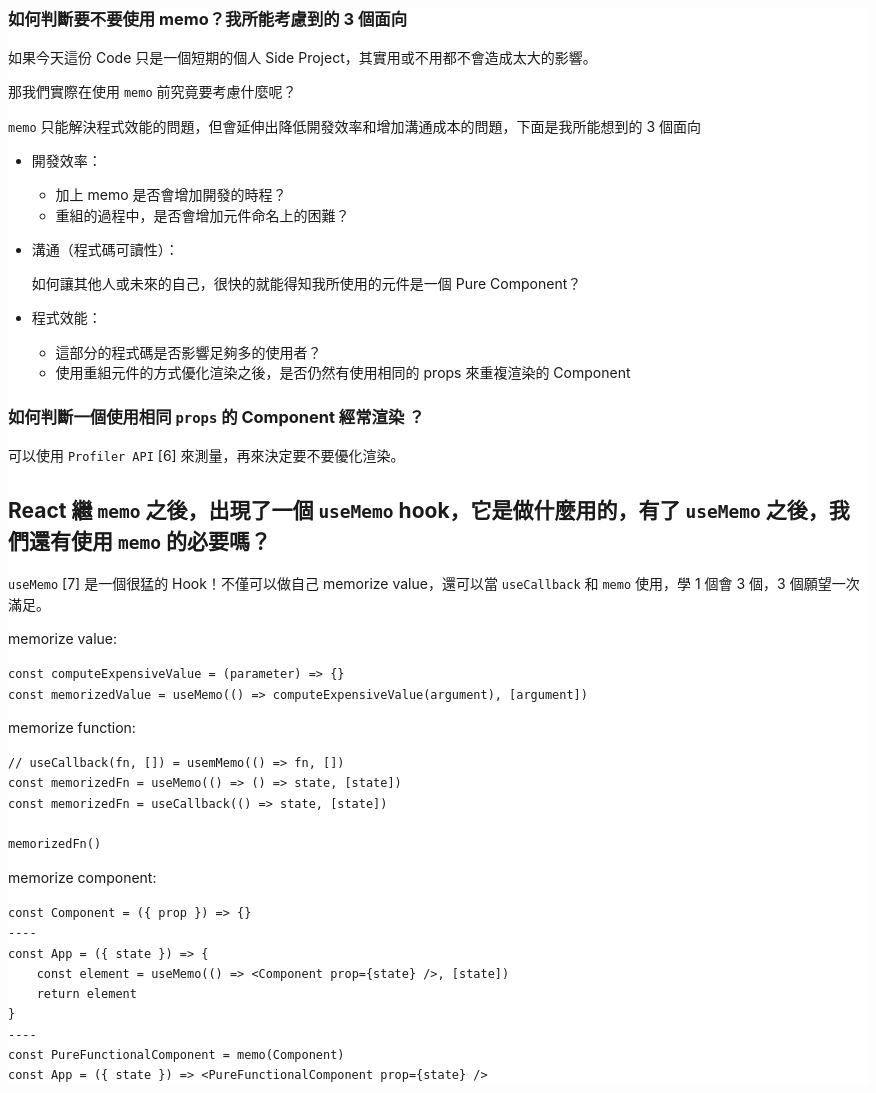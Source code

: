 ### 如何判斷要不要使用 memo？我所能考慮到的 3 個面向

如果今天這份 Code 只是一個短期的個人 Side Project，其實用或不用都不會造成太大的影響。

那我們實際在使用 `memo` 前究竟要考慮什麼呢？

`memo` 只能解決程式效能的問題，但會延伸出降低開發效率和增加溝通成本的問題，下面是我所能想到的 3 個面向

- 開發效率：
    - 加上 memo 是否會增加開發的時程？
    - 重組的過程中，是否會增加元件命名上的困難？
- 溝通（程式碼可讀性）：

    如何讓其他人或未來的自己，很快的就能得知我所使用的元件是一個 Pure Component？

- 程式效能：
    - 這部分的程式碼是否影響足夠多的使用者？
    - 使用重組元件的方式優化渲染之後，是否仍然有使用相同的 props 來重複渲染的 Component

### 如何判斷一個使用相同 `props` 的 Component 經常渲染 ？

可以使用 `Profiler API` [6] 來測量，再來決定要不要優化渲染。

## React 繼 `memo` 之後，出現了一個 `useMemo` hook，它是做什麼用的，有了 `useMemo` 之後，我們還有使用 `memo` 的必要嗎？

`useMemo` [7] 是一個很猛的 Hook！不僅可以做自己 memorize value，還可以當 `useCallback` 和 `memo` 使用，學 1 個會 3 個，3 個願望一次滿足。

memorize value:

```tsx
const computeExpensiveValue = (parameter) => {}
const memorizedValue = useMemo(() => computeExpensiveValue(argument), [argument])
```

memorize function:

```tsx
// useCallback(fn, []) = usemMemo(() => fn, [])
const memorizedFn = useMemo(() => () => state, [state])
const memorizedFn = useCallback(() => state, [state])

memorizedFn()
```

memorize component: 

```tsx
const Component = ({ prop }) => {}
----
const App = ({ state }) => {
	const element = useMemo(() => <Component prop={state} />, [state])
	return element
}
----
const PureFunctionalComponent = memo(Component)
const App = ({ state }) => <PureFunctionalComponent prop={state} />
```
